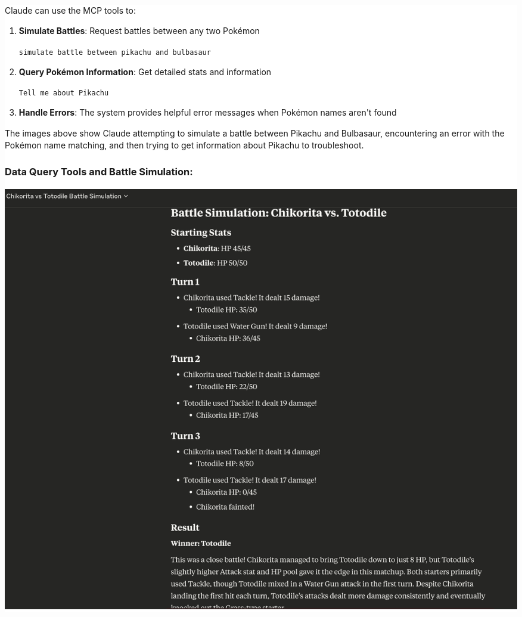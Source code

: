 Claude can use the MCP tools to:

1. **Simulate Battles**: Request battles between any two Pokémon
   ```
   simulate battle between pikachu and bulbasaur
   ```

2. **Query Pokémon Information**: Get detailed stats and information
   ```
   Tell me about Pikachu
   ```

3. **Handle Errors**: The system provides helpful error messages when Pokémon names aren't found

The images above show Claude attempting to simulate a battle between Pikachu and Bulbasaur, encountering an error with the Pokémon name matching, and then trying to get information about Pikachu to troubleshoot.

### Data Query Tools and Battle Simulation:
![Pokemon MCP Example](images/battle_simulation_2.png)
